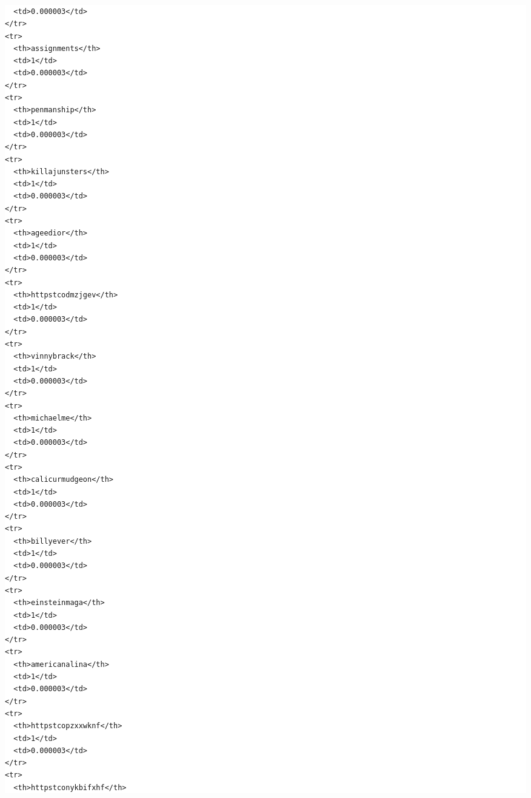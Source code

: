       <td>0.000003</td>
    </tr>
    <tr>
      <th>assignments</th>
      <td>1</td>
      <td>0.000003</td>
    </tr>
    <tr>
      <th>penmanship</th>
      <td>1</td>
      <td>0.000003</td>
    </tr>
    <tr>
      <th>killajunsters</th>
      <td>1</td>
      <td>0.000003</td>
    </tr>
    <tr>
      <th>ageedior</th>
      <td>1</td>
      <td>0.000003</td>
    </tr>
    <tr>
      <th>httpstcodmzjgev</th>
      <td>1</td>
      <td>0.000003</td>
    </tr>
    <tr>
      <th>vinnybrack</th>
      <td>1</td>
      <td>0.000003</td>
    </tr>
    <tr>
      <th>michaelme</th>
      <td>1</td>
      <td>0.000003</td>
    </tr>
    <tr>
      <th>calicurmudgeon</th>
      <td>1</td>
      <td>0.000003</td>
    </tr>
    <tr>
      <th>billyever</th>
      <td>1</td>
      <td>0.000003</td>
    </tr>
    <tr>
      <th>einsteinmaga</th>
      <td>1</td>
      <td>0.000003</td>
    </tr>
    <tr>
      <th>americanalina</th>
      <td>1</td>
      <td>0.000003</td>
    </tr>
    <tr>
      <th>httpstcopzxxwknf</th>
      <td>1</td>
      <td>0.000003</td>
    </tr>
    <tr>
      <th>httpstconykbifxhf</th>